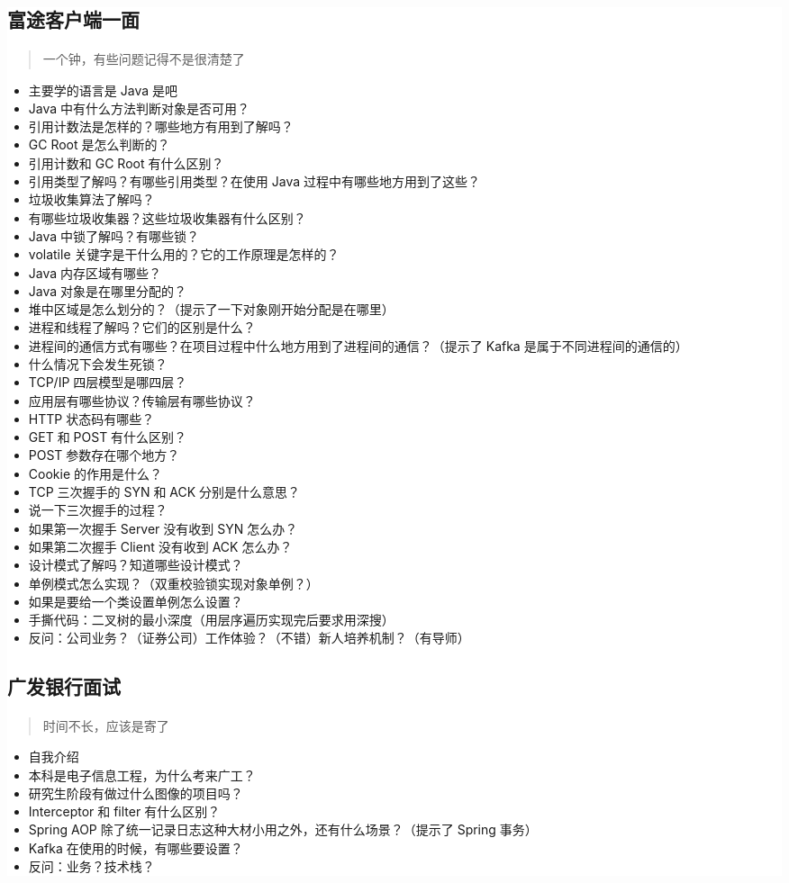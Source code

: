 

## 富途客户端一面
> 一个钟，有些问题记得不是很清楚了

- 主要学的语言是 Java 是吧
- Java 中有什么方法判断对象是否可用？
- 引用计数法是怎样的？哪些地方有用到了解吗？
- GC Root 是怎么判断的？
- 引用计数和 GC Root 有什么区别？
- 引用类型了解吗？有哪些引用类型？在使用 Java 过程中有哪些地方用到了这些？
- 垃圾收集算法了解吗？
- 有哪些垃圾收集器？这些垃圾收集器有什么区别？
- Java 中锁了解吗？有哪些锁？
- volatile 关键字是干什么用的？它的工作原理是怎样的？
- Java 内存区域有哪些？
- Java 对象是在哪里分配的？
- 堆中区域是怎么划分的？（提示了一下对象刚开始分配是在哪里）
- 进程和线程了解吗？它们的区别是什么？
- 进程间的通信方式有哪些？在项目过程中什么地方用到了进程间的通信？（提示了 Kafka 是属于不同进程间的通信的）
- 什么情况下会发生死锁？
- TCP/IP 四层模型是哪四层？
- 应用层有哪些协议？传输层有哪些协议？
- HTTP 状态码有哪些？
- GET 和 POST 有什么区别？
- POST 参数存在哪个地方？
- Cookie 的作用是什么？
- TCP 三次握手的 SYN 和 ACK 分别是什么意思？
- 说一下三次握手的过程？
- 如果第一次握手 Server 没有收到 SYN 怎么办？
- 如果第二次握手 Client 没有收到 ACK 怎么办？
- 设计模式了解吗？知道哪些设计模式？
- 单例模式怎么实现？（双重校验锁实现对象单例？）
- 如果是要给一个类设置单例怎么设置？
- 手撕代码：二叉树的最小深度（用层序遍历实现完后要求用深搜）
- 反问：公司业务？（证券公司）工作体验？（不错）新人培养机制？（有导师）



## 广发银行面试
> 时间不长，应该是寄了

- 自我介绍
- 本科是电子信息工程，为什么考来广工？
- 研究生阶段有做过什么图像的项目吗？
- Interceptor 和 filter 有什么区别？
- Spring AOP 除了统一记录日志这种大材小用之外，还有什么场景？（提示了 Spring 事务）
- Kafka 在使用的时候，有哪些要设置？
- 反问：业务？技术栈？




